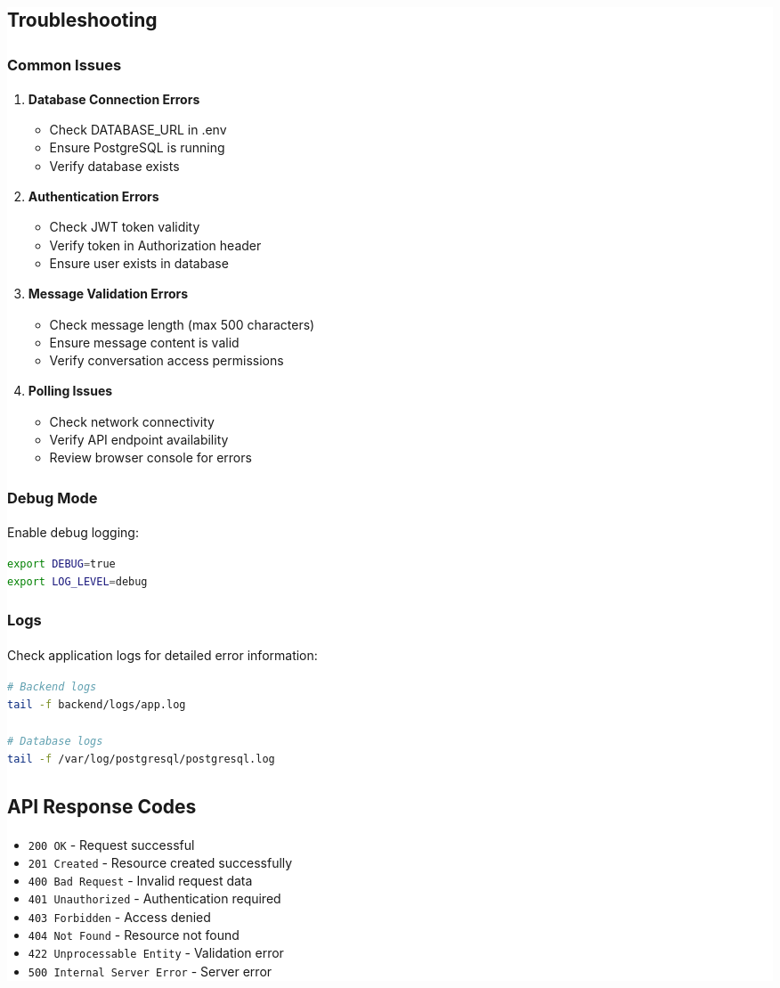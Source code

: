 ## Troubleshooting

### Common Issues

1. **Database Connection Errors**
   - Check DATABASE_URL in .env
   - Ensure PostgreSQL is running
   - Verify database exists

2. **Authentication Errors**
   - Check JWT token validity
   - Verify token in Authorization header
   - Ensure user exists in database

3. **Message Validation Errors**
   - Check message length (max 500 characters)
   - Ensure message content is valid
   - Verify conversation access permissions

4. **Polling Issues**
   - Check network connectivity
   - Verify API endpoint availability
   - Review browser console for errors

### Debug Mode

Enable debug logging:
```bash
export DEBUG=true
export LOG_LEVEL=debug
```

### Logs

Check application logs for detailed error information:
```bash
# Backend logs
tail -f backend/logs/app.log

# Database logs
tail -f /var/log/postgresql/postgresql.log
```

## API Response Codes

- `200 OK` - Request successful
- `201 Created` - Resource created successfully
- `400 Bad Request` - Invalid request data
- `401 Unauthorized` - Authentication required
- `403 Forbidden` - Access denied
- `404 Not Found` - Resource not found
- `422 Unprocessable Entity` - Validation error
- `500 Internal Server Error` - Server error
